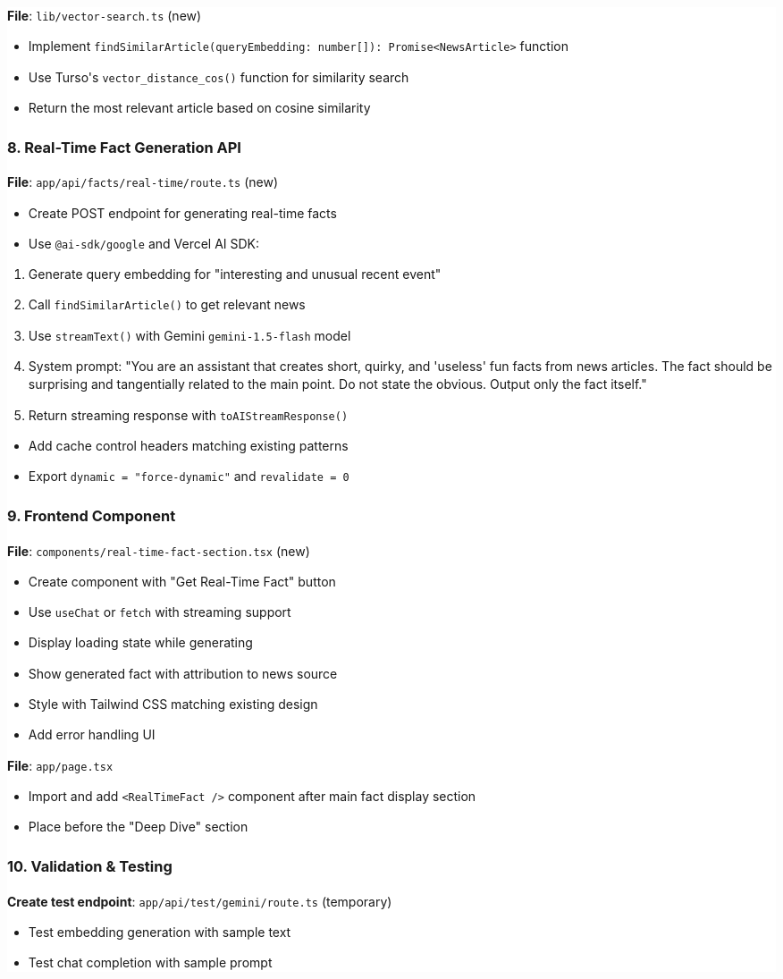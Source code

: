 **File**: `lib/vector-search.ts` (new)

- Implement `findSimilarArticle(queryEmbedding: number[]): Promise<NewsArticle>` function

- Use Turso's `vector_distance_cos()` function for similarity search

- Return the most relevant article based on cosine similarity

### 8. Real-Time Fact Generation API

**File**: `app/api/facts/real-time/route.ts` (new)

- Create POST endpoint for generating real-time facts

- Use `@ai-sdk/google` and Vercel AI SDK:

1. Generate query embedding for "interesting and unusual recent event"

2. Call `findSimilarArticle()` to get relevant news

3. Use `streamText()` with Gemini `gemini-1.5-flash` model

4. System prompt: "You are an assistant that creates short, quirky, and 'useless' fun facts from news articles. The fact should be surprising and tangentially related to the main point. Do not state the obvious. Output only the fact itself."

5. Return streaming response with `toAIStreamResponse()`

- Add cache control headers matching existing patterns

- Export `dynamic = "force-dynamic"` and `revalidate = 0`

### 9. Frontend Component

**File**: `components/real-time-fact-section.tsx` (new)

- Create component with "Get Real-Time Fact" button

- Use `useChat` or `fetch` with streaming support

- Display loading state while generating

- Show generated fact with attribution to news source

- Style with Tailwind CSS matching existing design

- Add error handling UI

**File**: `app/page.tsx`

- Import and add `<RealTimeFact />` component after main fact display section

- Place before the "Deep Dive" section

### 10. Validation & Testing

**Create test endpoint**: `app/api/test/gemini/route.ts` (temporary)

- Test embedding generation with sample text

- Test chat completion with sample prompt
